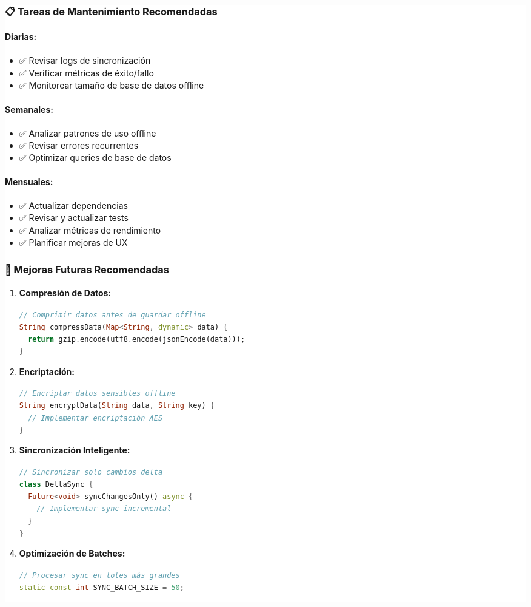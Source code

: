 ### 📋 Tareas de Mantenimiento Recomendadas

#### Diarias:
- ✅ Revisar logs de sincronización
- ✅ Verificar métricas de éxito/fallo
- ✅ Monitorear tamaño de base de datos offline

#### Semanales:
- ✅ Analizar patrones de uso offline
- ✅ Revisar errores recurrentes
- ✅ Optimizar queries de base de datos

#### Mensuales:
- ✅ Actualizar dependencias
- ✅ Revisar y actualizar tests
- ✅ Analizar métricas de rendimiento
- ✅ Planificar mejoras de UX

### 🚀 Mejoras Futuras Recomendadas

1. **Compresión de Datos:**
   ```dart
   // Comprimir datos antes de guardar offline
   String compressData(Map<String, dynamic> data) {
     return gzip.encode(utf8.encode(jsonEncode(data)));
   }
   ```

2. **Encriptación:**
   ```dart
   // Encriptar datos sensibles offline
   String encryptData(String data, String key) {
     // Implementar encriptación AES
   }
   ```

3. **Sincronización Inteligente:**
   ```dart
   // Sincronizar solo cambios delta
   class DeltaSync {
     Future<void> syncChangesOnly() async {
       // Implementar sync incremental
     }
   }
   ```

4. **Optimización de Batches:**
   ```dart
   // Procesar sync en lotes más grandes
   static const int SYNC_BATCH_SIZE = 50;
   ```

---
